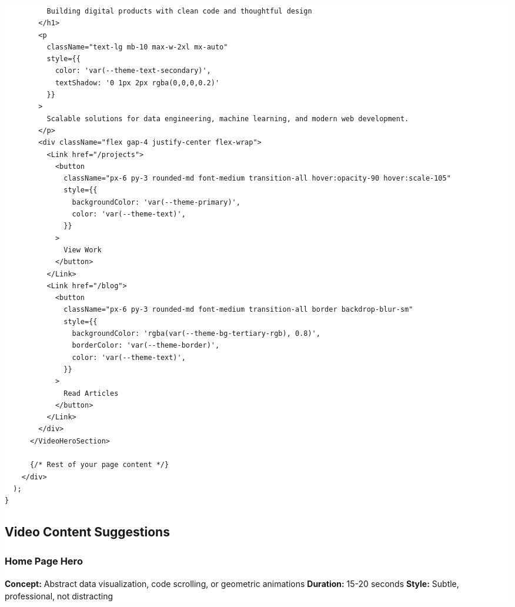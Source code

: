```tsx
          Building digital products with clean code and thoughtful design
        </h1>
        <p
          className="text-lg mb-10 max-w-2xl mx-auto"
          style={{ 
            color: 'var(--theme-text-secondary)',
            textShadow: '0 1px 2px rgba(0,0,0,0.2)'
          }}
        >
          Scalable solutions for data engineering, machine learning, and modern web development.
        </p>
        <div className="flex gap-4 justify-center flex-wrap">
          <Link href="/projects">
            <button
              className="px-6 py-3 rounded-md font-medium transition-all hover:opacity-90 hover:scale-105"
              style={{
                backgroundColor: 'var(--theme-primary)',
                color: 'var(--theme-text)',
              }}
            >
              View Work
            </button>
          </Link>
          <Link href="/blog">
            <button
              className="px-6 py-3 rounded-md font-medium transition-all border backdrop-blur-sm"
              style={{
                backgroundColor: 'rgba(var(--theme-bg-tertiary-rgb), 0.8)',
                borderColor: 'var(--theme-border)',
                color: 'var(--theme-text)',
              }}
            >
              Read Articles
            </button>
          </Link>
        </div>
      </VideoHeroSection>

      {/* Rest of your page content */}
    </div>
  );
}
```

## Video Content Suggestions

### Home Page Hero
**Concept:** Abstract data visualization, code scrolling, or geometric animations
**Duration:** 15-20 seconds
**Style:** Subtle, professional, not distracting
